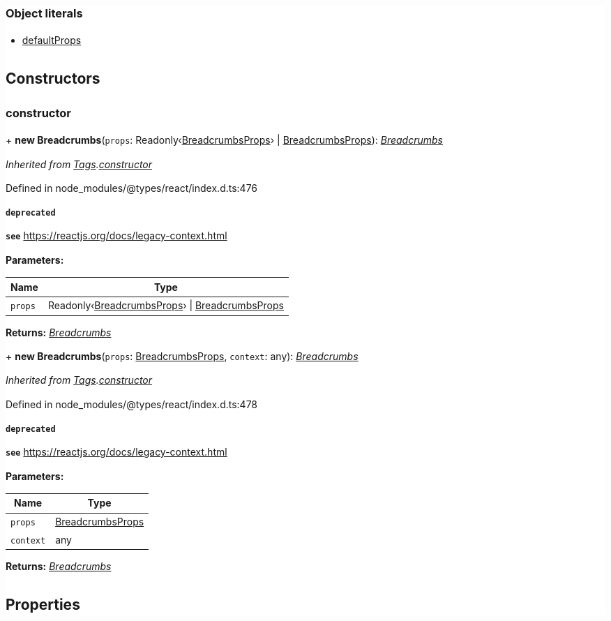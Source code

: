 ### Object literals

* [defaultProps](_src_markups_components_breadcrumbs_breadcrumbs_.breadcrumbs.md#static-defaultprops)

## Constructors

###  constructor

\+ **new Breadcrumbs**(`props`: Readonly‹[BreadcrumbsProps](../modules/_src_markups_components_breadcrumbs_breadcrumbs_.md#breadcrumbsprops)› | [BreadcrumbsProps](../modules/_src_markups_components_breadcrumbs_breadcrumbs_.md#breadcrumbsprops)): *[Breadcrumbs](_src_markups_components_breadcrumbs_breadcrumbs_.breadcrumbs.md)*

*Inherited from [Tags](_src_markups_components_tags_tags_.tags.md).[constructor](_src_markups_components_tags_tags_.tags.md#constructor)*

Defined in node_modules/@types/react/index.d.ts:476

**`deprecated`** 

**`see`** https://reactjs.org/docs/legacy-context.html

**Parameters:**

Name | Type |
------ | ------ |
`props` | Readonly‹[BreadcrumbsProps](../modules/_src_markups_components_breadcrumbs_breadcrumbs_.md#breadcrumbsprops)› &#124; [BreadcrumbsProps](../modules/_src_markups_components_breadcrumbs_breadcrumbs_.md#breadcrumbsprops) |

**Returns:** *[Breadcrumbs](_src_markups_components_breadcrumbs_breadcrumbs_.breadcrumbs.md)*

\+ **new Breadcrumbs**(`props`: [BreadcrumbsProps](../modules/_src_markups_components_breadcrumbs_breadcrumbs_.md#breadcrumbsprops), `context`: any): *[Breadcrumbs](_src_markups_components_breadcrumbs_breadcrumbs_.breadcrumbs.md)*

*Inherited from [Tags](_src_markups_components_tags_tags_.tags.md).[constructor](_src_markups_components_tags_tags_.tags.md#constructor)*

Defined in node_modules/@types/react/index.d.ts:478

**`deprecated`** 

**`see`** https://reactjs.org/docs/legacy-context.html

**Parameters:**

Name | Type |
------ | ------ |
`props` | [BreadcrumbsProps](../modules/_src_markups_components_breadcrumbs_breadcrumbs_.md#breadcrumbsprops) |
`context` | any |

**Returns:** *[Breadcrumbs](_src_markups_components_breadcrumbs_breadcrumbs_.breadcrumbs.md)*

## Properties
